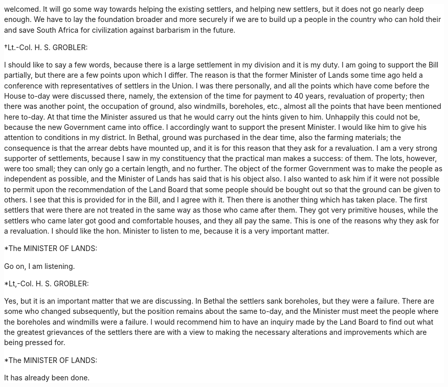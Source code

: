welcomed. It will go some way towards helping the existing settlers, and helping new settlers, but it does not go nearly deep enough. We have to lay the foundation broader and more securely if we are to build up a people in the country who can hold their and save South Africa for civilization against barbarism in the future.</p>

</speech>

<speech by="#grobler">

<from>&#x2020;Lt.-Col. <person refersTo="hansard_za">H. S. GROBLER</person>:</from>

<p>I should like to say a few words, because there is a large settlement in my division and it is my duty. I am going to support the Bill partially, but there are a few points upon which I differ. The reason is that the former Minister of Lands some time ago held a conference with representatives of settlers in the Union. I was there personally, and all the points which have come before the House to-day were discussed there, namely, the extension of the time for payment to 40 years, revaluation of property; then there was another point, the occupation of ground, also windmills, boreholes, etc., almost all the points that have been mentioned here to-day. At that time the Minister assured us that he would carry out the hints given to him. Unhappily this could not be, because the new Government came into office. I accordingly want to support the present Minister. I would like him to give his attention to conditions in my district. In Bethal, ground was purchased in the dear time, also the farming materials; the consequence is that the arrear debts have mounted up, and it is for this reason that they ask for a revaluation. I am a very strong supporter of settlements, because I saw in my constituency that the practical man makes a success: of them. The lots, however, were too small; they can only go a certain length, and no further. The object of the former Government was to make the people as independent as possible, and the Minister of Lands has said that is his object also. I also wanted to ask him if it were not possible to permit upon the recommendation of the Land Board that some people should be bought out so that the ground can be given to others. I see that this is provided for in the Bill, and I agree with it. Then there is another thing which has taken place. The first settlers that were there are not treated in the same way as those who came after them. They got very primitive houses, while the settlers who came later got good and comfortable houses, and they all pay the same. This is one of the reasons why they ask for a revaluation. I should like the hon. Minister to listen to me, because it is a very important matter.</p>

</speech>

<speech by="#minister_of_lands">

<from><span class="col_1581-1582" refersTo="page_0872"/>*The <person refersTo="hansard_za">MINISTER OF LANDS</person>:</from>

<p>Go on, I am listening.</p>

</speech>

<speech by="#grobler">

<from>*Lt,-Col. <person refersTo="hansard_za">H. S. GROBLER</person>:</from>

<p>Yes, but it is an important matter that we are discussing. In Bethal the settlers sank boreholes, but they were a failure. There are some who changed subsequently, but the position remains about the same to-day, and the Minister must meet the people where the boreholes and windmills were a failure. I would recommend him to have an inquiry made by the Land Board to find out what the greatest grievances of the settlers there are with a view to making the necessary alterations and improvements which are being pressed for.</p>

</speech>

<speech by="#minister_of_lands">

<from>*The <person refersTo="hansard_za">MINISTER OF LANDS</person>:</from>

<p>It has already been done.</p>

</speech>

